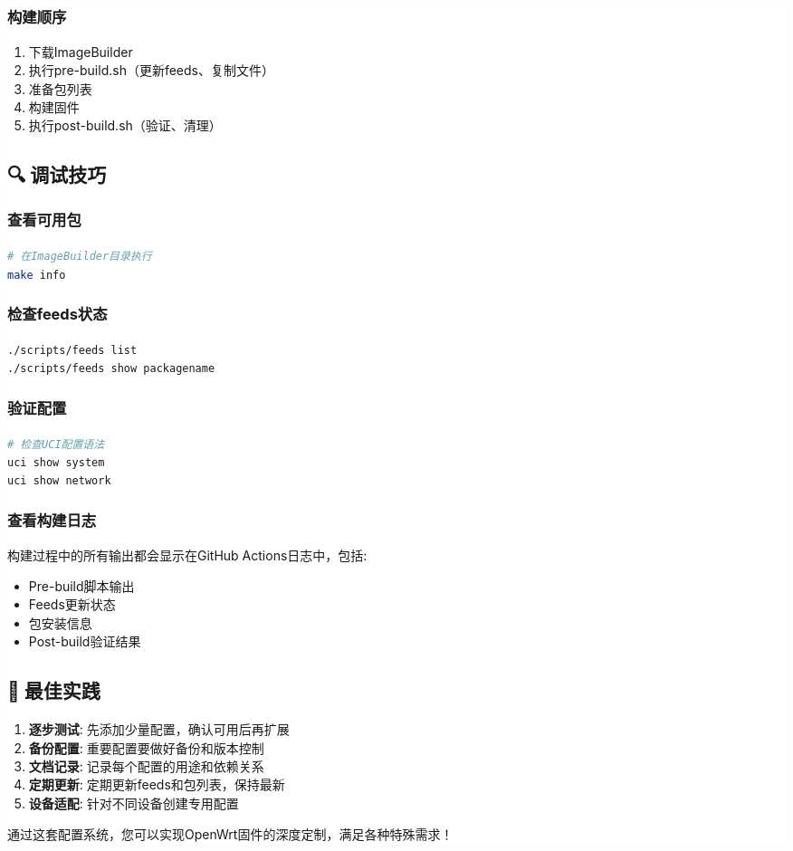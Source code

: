 ### 构建顺序
1. 下载ImageBuilder
2. 执行pre-build.sh（更新feeds、复制文件）
3. 准备包列表
4. 构建固件
5. 执行post-build.sh（验证、清理）

## 🔍 调试技巧

### 查看可用包
```bash
# 在ImageBuilder目录执行
make info
```

### 检查feeds状态
```bash
./scripts/feeds list
./scripts/feeds show packagename
```

### 验证配置
```bash
# 检查UCI配置语法
uci show system
uci show network
```

### 查看构建日志
构建过程中的所有输出都会显示在GitHub Actions日志中，包括:
- Pre-build脚本输出
- Feeds更新状态
- 包安装信息
- Post-build验证结果

## 📝 最佳实践

1. **逐步测试**: 先添加少量配置，确认可用后再扩展
2. **备份配置**: 重要配置要做好备份和版本控制
3. **文档记录**: 记录每个配置的用途和依赖关系
4. **定期更新**: 定期更新feeds和包列表，保持最新
5. **设备适配**: 针对不同设备创建专用配置

通过这套配置系统，您可以实现OpenWrt固件的深度定制，满足各种特殊需求！ 